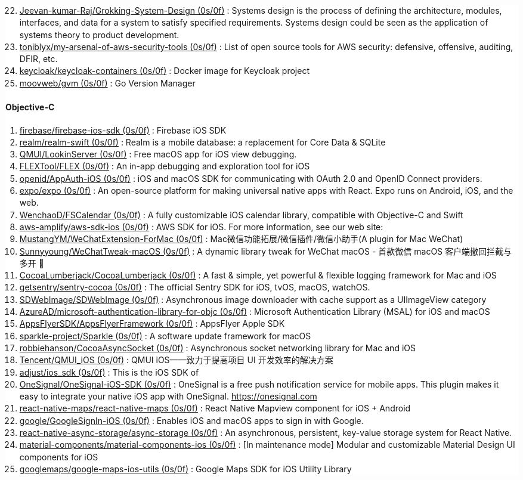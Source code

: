 22. [Jeevan-kumar-Raj/Grokking-System-Design (0s/0f)](https://github.com/Jeevan-kumar-Raj/Grokking-System-Design) : Systems design is the process of defining the architecture, modules, interfaces, and data for a system to satisfy specified requirements. Systems design could be seen as the application of systems theory to product development.
23. [toniblyx/my-arsenal-of-aws-security-tools (0s/0f)](https://github.com/toniblyx/my-arsenal-of-aws-security-tools) : List of open source tools for AWS security: defensive, offensive, auditing, DFIR, etc.
24. [keycloak/keycloak-containers (0s/0f)](https://github.com/keycloak/keycloak-containers) : Docker image for Keycloak project
25. [moovweb/gvm (0s/0f)](https://github.com/moovweb/gvm) : Go Version Manager

#### Objective-C
1. [firebase/firebase-ios-sdk (0s/0f)](https://github.com/firebase/firebase-ios-sdk) : Firebase iOS SDK
2. [realm/realm-swift (0s/0f)](https://github.com/realm/realm-swift) : Realm is a mobile database: a replacement for Core Data & SQLite
3. [QMUI/LookinServer (0s/0f)](https://github.com/QMUI/LookinServer) : Free macOS app for iOS view debugging.
4. [FLEXTool/FLEX (0s/0f)](https://github.com/FLEXTool/FLEX) : An in-app debugging and exploration tool for iOS
5. [openid/AppAuth-iOS (0s/0f)](https://github.com/openid/AppAuth-iOS) : iOS and macOS SDK for communicating with OAuth 2.0 and OpenID Connect providers.
6. [expo/expo (0s/0f)](https://github.com/expo/expo) : An open-source platform for making universal native apps with React. Expo runs on Android, iOS, and the web.
7. [WenchaoD/FSCalendar (0s/0f)](https://github.com/WenchaoD/FSCalendar) : A fully customizable iOS calendar library, compatible with Objective-C and Swift
8. [aws-amplify/aws-sdk-ios (0s/0f)](https://github.com/aws-amplify/aws-sdk-ios) : AWS SDK for iOS. For more information, see our web site:
9. [MustangYM/WeChatExtension-ForMac (0s/0f)](https://github.com/MustangYM/WeChatExtension-ForMac) : Mac微信功能拓展/微信插件/微信小助手(A plugin for Mac WeChat)
10. [Sunnyyoung/WeChatTweak-macOS (0s/0f)](https://github.com/Sunnyyoung/WeChatTweak-macOS) : A dynamic library tweak for WeChat macOS - 首款微信 macOS 客户端撤回拦截与多开 🔨
11. [CocoaLumberjack/CocoaLumberjack (0s/0f)](https://github.com/CocoaLumberjack/CocoaLumberjack) : A fast & simple, yet powerful & flexible logging framework for Mac and iOS
12. [getsentry/sentry-cocoa (0s/0f)](https://github.com/getsentry/sentry-cocoa) : The official Sentry SDK for iOS, tvOS, macOS, watchOS.
13. [SDWebImage/SDWebImage (0s/0f)](https://github.com/SDWebImage/SDWebImage) : Asynchronous image downloader with cache support as a UIImageView category
14. [AzureAD/microsoft-authentication-library-for-objc (0s/0f)](https://github.com/AzureAD/microsoft-authentication-library-for-objc) : Microsoft Authentication Library (MSAL) for iOS and macOS
15. [AppsFlyerSDK/AppsFlyerFramework (0s/0f)](https://github.com/AppsFlyerSDK/AppsFlyerFramework) : AppsFlyer Apple SDK
16. [sparkle-project/Sparkle (0s/0f)](https://github.com/sparkle-project/Sparkle) : A software update framework for macOS
17. [robbiehanson/CocoaAsyncSocket (0s/0f)](https://github.com/robbiehanson/CocoaAsyncSocket) : Asynchronous socket networking library for Mac and iOS
18. [Tencent/QMUI_iOS (0s/0f)](https://github.com/Tencent/QMUI_iOS) : QMUI iOS——致力于提高项目 UI 开发效率的解决方案
19. [adjust/ios_sdk (0s/0f)](https://github.com/adjust/ios_sdk) : This is the iOS SDK of
20. [OneSignal/OneSignal-iOS-SDK (0s/0f)](https://github.com/OneSignal/OneSignal-iOS-SDK) : OneSignal is a free push notification service for mobile apps. This plugin makes it easy to integrate your native iOS app with OneSignal. https://onesignal.com
21. [react-native-maps/react-native-maps (0s/0f)](https://github.com/react-native-maps/react-native-maps) : React Native Mapview component for iOS + Android
22. [google/GoogleSignIn-iOS (0s/0f)](https://github.com/google/GoogleSignIn-iOS) : Enables iOS and macOS apps to sign in with Google.
23. [react-native-async-storage/async-storage (0s/0f)](https://github.com/react-native-async-storage/async-storage) : An asynchronous, persistent, key-value storage system for React Native.
24. [material-components/material-components-ios (0s/0f)](https://github.com/material-components/material-components-ios) : [In maintenance mode] Modular and customizable Material Design UI components for iOS
25. [googlemaps/google-maps-ios-utils (0s/0f)](https://github.com/googlemaps/google-maps-ios-utils) : Google Maps SDK for iOS Utility Library
